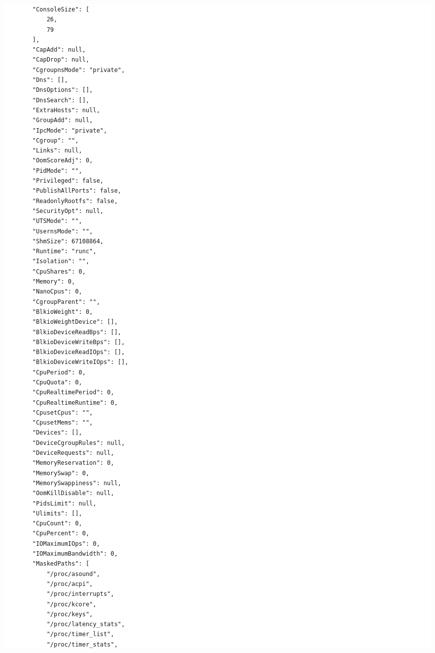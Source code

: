             "ConsoleSize": [
                26,
                79
            ],
            "CapAdd": null,
            "CapDrop": null,
            "CgroupnsMode": "private",
            "Dns": [],
            "DnsOptions": [],
            "DnsSearch": [],
            "ExtraHosts": null,
            "GroupAdd": null,
            "IpcMode": "private",
            "Cgroup": "",
            "Links": null,
            "OomScoreAdj": 0,
            "PidMode": "",
            "Privileged": false,
            "PublishAllPorts": false,
            "ReadonlyRootfs": false,
            "SecurityOpt": null,
            "UTSMode": "",
            "UsernsMode": "",
            "ShmSize": 67108864,
            "Runtime": "runc",
            "Isolation": "",
            "CpuShares": 0,
            "Memory": 0,
            "NanoCpus": 0,
            "CgroupParent": "",
            "BlkioWeight": 0,
            "BlkioWeightDevice": [],
            "BlkioDeviceReadBps": [],
            "BlkioDeviceWriteBps": [],
            "BlkioDeviceReadIOps": [],
            "BlkioDeviceWriteIOps": [],
            "CpuPeriod": 0,
            "CpuQuota": 0,
            "CpuRealtimePeriod": 0,
            "CpuRealtimeRuntime": 0,
            "CpusetCpus": "",
            "CpusetMems": "",
            "Devices": [],
            "DeviceCgroupRules": null,
            "DeviceRequests": null,
            "MemoryReservation": 0,
            "MemorySwap": 0,
            "MemorySwappiness": null,
            "OomKillDisable": null,
            "PidsLimit": null,
            "Ulimits": [],
            "CpuCount": 0,
            "CpuPercent": 0,
            "IOMaximumIOps": 0,
            "IOMaximumBandwidth": 0,
            "MaskedPaths": [
                "/proc/asound",
                "/proc/acpi",
                "/proc/interrupts",
                "/proc/kcore",
                "/proc/keys",
                "/proc/latency_stats",
                "/proc/timer_list",
                "/proc/timer_stats",